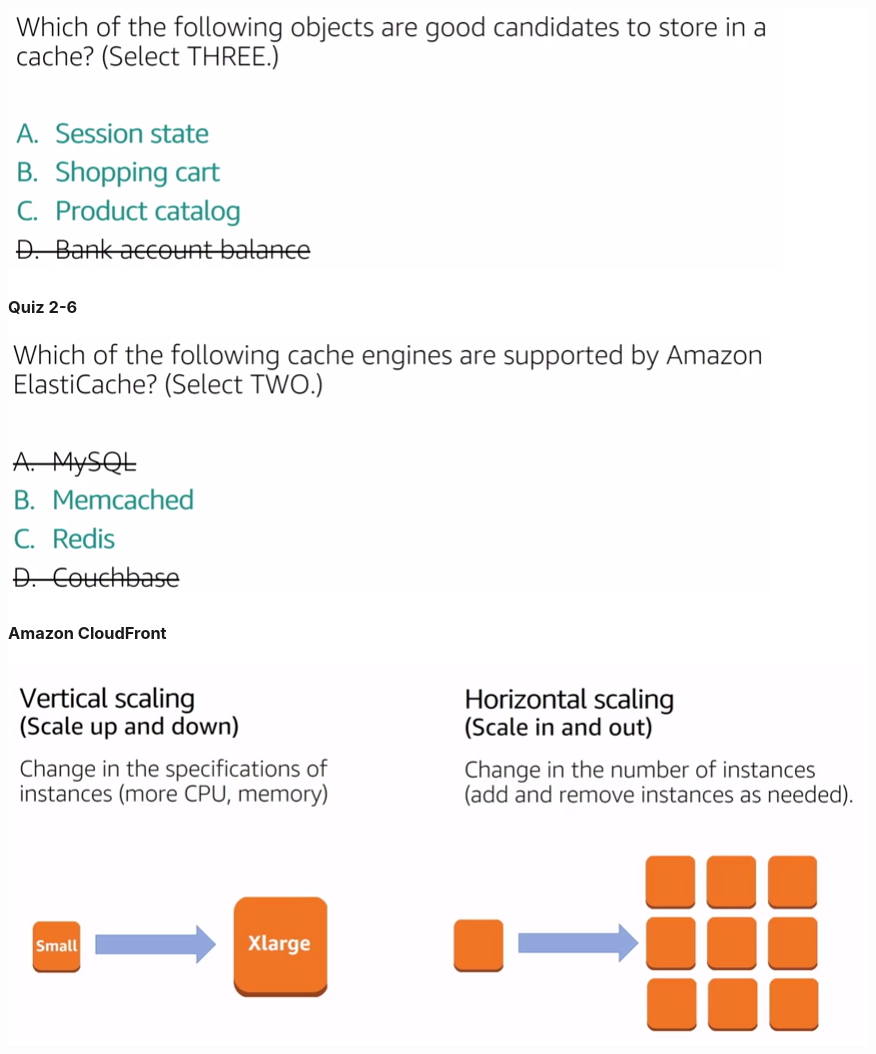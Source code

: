 ![./photo/Untitled%2020.png](./photo/Untitled%2020.png)

### Quiz 2-6

![./photo/Untitled%2021.png](./photo/Untitled%2021.png)

### Amazon CloudFront

![./photo/Untitled%2022.png](./photo/Untitled%2022.png)
